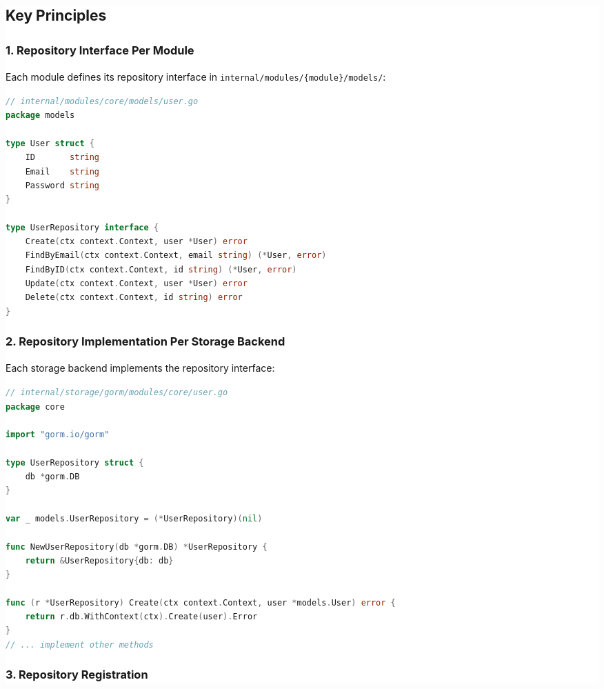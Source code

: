 ## Key Principles

### 1. **Repository Interface Per Module**

Each module defines its repository interface in `internal/modules/{module}/models/`:

```go
// internal/modules/core/models/user.go
package models

type User struct {
    ID       string
    Email    string
    Password string
}

type UserRepository interface {
    Create(ctx context.Context, user *User) error
    FindByEmail(ctx context.Context, email string) (*User, error)
    FindByID(ctx context.Context, id string) (*User, error)
    Update(ctx context.Context, user *User) error
    Delete(ctx context.Context, id string) error
}
```

### 2. **Repository Implementation Per Storage Backend**

Each storage backend implements the repository interface:

```go
// internal/storage/gorm/modules/core/user.go
package core

import "gorm.io/gorm"

type UserRepository struct {
    db *gorm.DB
}

var _ models.UserRepository = (*UserRepository)(nil)

func NewUserRepository(db *gorm.DB) *UserRepository {
    return &UserRepository{db: db}
}

func (r *UserRepository) Create(ctx context.Context, user *models.User) error {
    return r.db.WithContext(ctx).Create(user).Error
}
// ... implement other methods
```

### 3. **Repository Registration**

